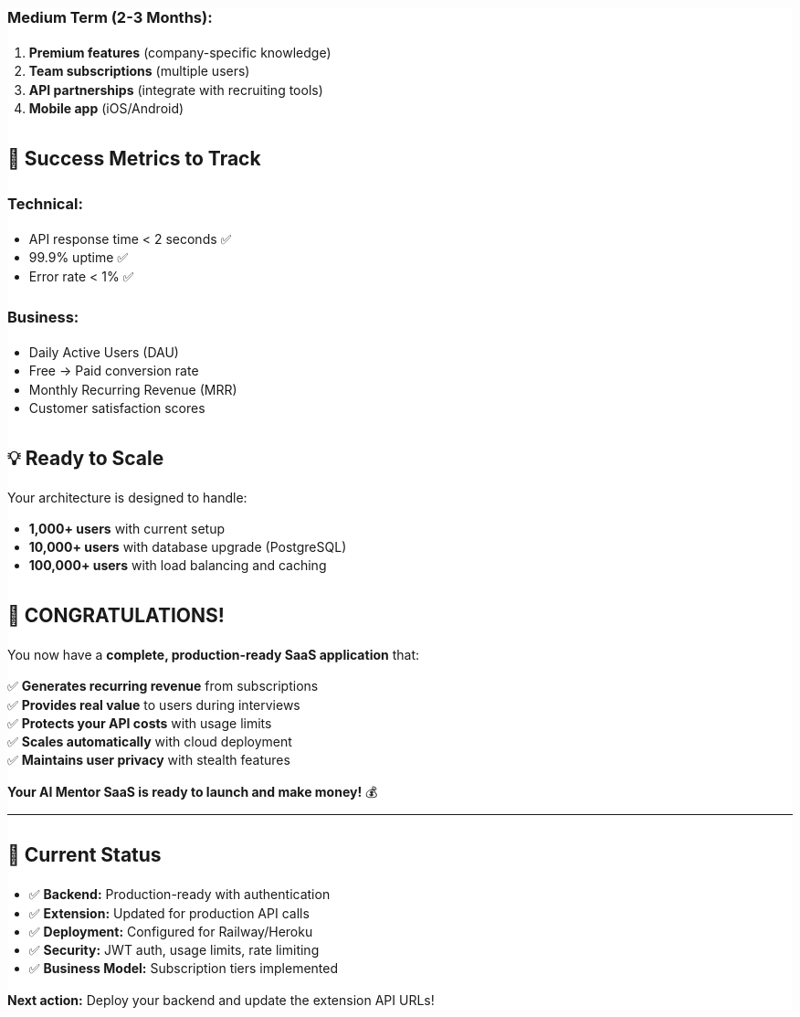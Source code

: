 ### **Medium Term (2-3 Months):**
1. **Premium features** (company-specific knowledge)
2. **Team subscriptions** (multiple users)
3. **API partnerships** (integrate with recruiting tools)
4. **Mobile app** (iOS/Android)

## 🎯 **Success Metrics to Track**

### **Technical:**
- API response time < 2 seconds ✅
- 99.9% uptime ✅
- Error rate < 1% ✅

### **Business:**
- Daily Active Users (DAU)
- Free → Paid conversion rate
- Monthly Recurring Revenue (MRR)
- Customer satisfaction scores

## 💡 **Ready to Scale**

Your architecture is designed to handle:
- **1,000+ users** with current setup
- **10,000+ users** with database upgrade (PostgreSQL)
- **100,000+ users** with load balancing and caching

## 🚀 **CONGRATULATIONS!**

You now have a **complete, production-ready SaaS application** that:

✅ **Generates recurring revenue** from subscriptions  
✅ **Provides real value** to users during interviews  
✅ **Protects your API costs** with usage limits  
✅ **Scales automatically** with cloud deployment  
✅ **Maintains user privacy** with stealth features  

**Your AI Mentor SaaS is ready to launch and make money!** 💰

---

## 🔧 **Current Status**

- ✅ **Backend:** Production-ready with authentication
- ✅ **Extension:** Updated for production API calls
- ✅ **Deployment:** Configured for Railway/Heroku
- ✅ **Security:** JWT auth, usage limits, rate limiting
- ✅ **Business Model:** Subscription tiers implemented

**Next action:** Deploy your backend and update the extension API URLs!
